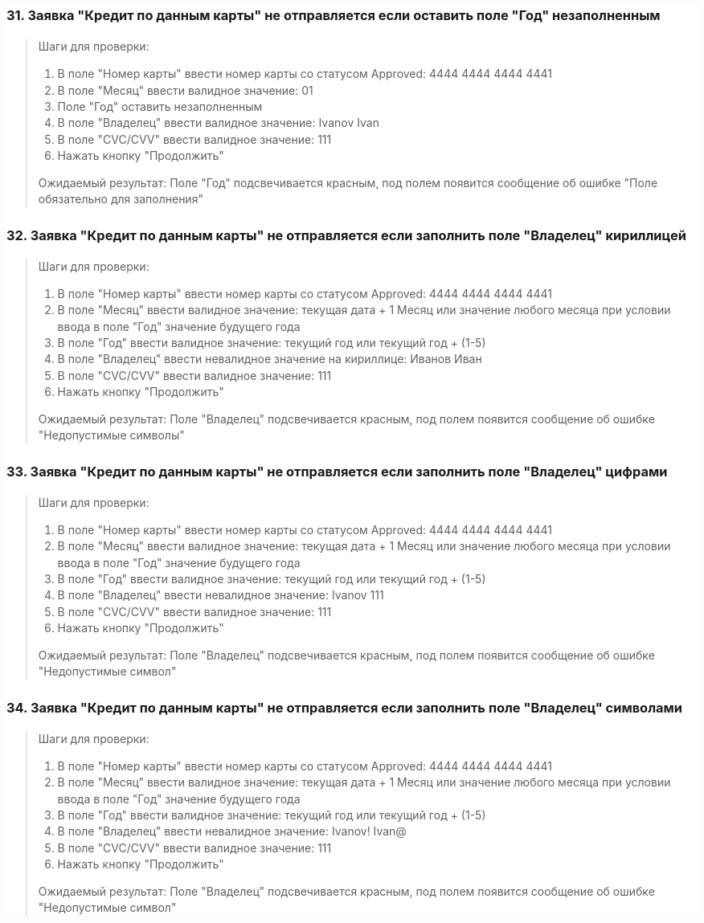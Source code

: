 ### 31. Заявка "Кредит по данным карты" не отправляется если оставить поле "Год" незаполненным
> Шаги для проверки:
>1. В поле "Номер карты" ввести номер карты со статусом Approved: 4444 4444 4444 4441
>2. В поле "Месяц" ввести валидное значение: 01
>3. Поле "Год" оставить незаполненным
>4. В поле "Владелец" ввести валидное значение: Ivanov Ivan
>5. В поле "CVC/CVV" ввести валидное значение: 111
>6. Нажать кнопку "Продолжить"
>
>Ожидаемый результат: Поле "Год" подсвечивается красным, под полем появится сообщение об ошибке "Поле обязательно для заполнения"

### 32. Заявка "Кредит по данным карты" не отправляется если заполнить поле "Владелец" кириллицей
> Шаги для проверки:
>1. В поле "Номер карты" ввести номер карты со статусом Approved: 4444 4444 4444 4441
>2. В поле "Месяц" ввести валидное значение: текущая дата + 1 Месяц или значение любого месяца при условии ввода в поле "Год" значение будущего года
>3. В поле "Год" ввести валидное значение: текущий год или текущий год + (1-5)
>4. В поле "Владелец" ввести невалидное значение на кириллице: Иванов Иван
>5. В поле "CVC/CVV" ввести валидное значение: 111
>6. Нажать кнопку "Продолжить"
>
>Ожидаемый результат: Поле "Владелец" подсвечивается красным, под полем появится сообщение об ошибке "Недопустимые символы"

### 33. Заявка "Кредит по данным карты" не отправляется если заполнить поле "Владелец" цифрами
> Шаги для проверки:
>1. В поле "Номер карты" ввести номер карты со статусом Approved: 4444 4444 4444 4441
>2. В поле "Месяц" ввести валидное значение: текущая дата + 1 Месяц или значение любого месяца при условии ввода в поле "Год" значение будущего года
>3. В поле "Год" ввести валидное значение: текущий год или текущий год + (1-5)
>4. В поле "Владелец" ввести невалидное значение: Ivanov 111
>5. В поле "CVC/CVV" ввести валидное значение: 111
>6. Нажать кнопку "Продолжить"
>
>Ожидаемый результат: Поле "Владелец" подсвечивается красным, под полем появится сообщение об ошибке "Недопустимые символ"

### 34. Заявка "Кредит по данным карты" не отправляется если заполнить поле "Владелец" символами
> Шаги для проверки:
>1. В поле "Номер карты" ввести номер карты со статусом Approved: 4444 4444 4444 4441
>2. В поле "Месяц" ввести валидное значение: текущая дата + 1 Месяц или значение любого месяца при условии ввода в поле "Год" значение будущего года
>3. В поле "Год" ввести валидное значение: текущий год или текущий год + (1-5)
>4. В поле "Владелец" ввести невалидное значение: Ivanov! Ivan@
>5. В поле "CVC/CVV" ввести валидное значение: 111
>6. Нажать кнопку "Продолжить"
>
>Ожидаемый результат: Поле "Владелец" подсвечивается красным, под полем появится сообщение об ошибке "Недопустимые символ"

